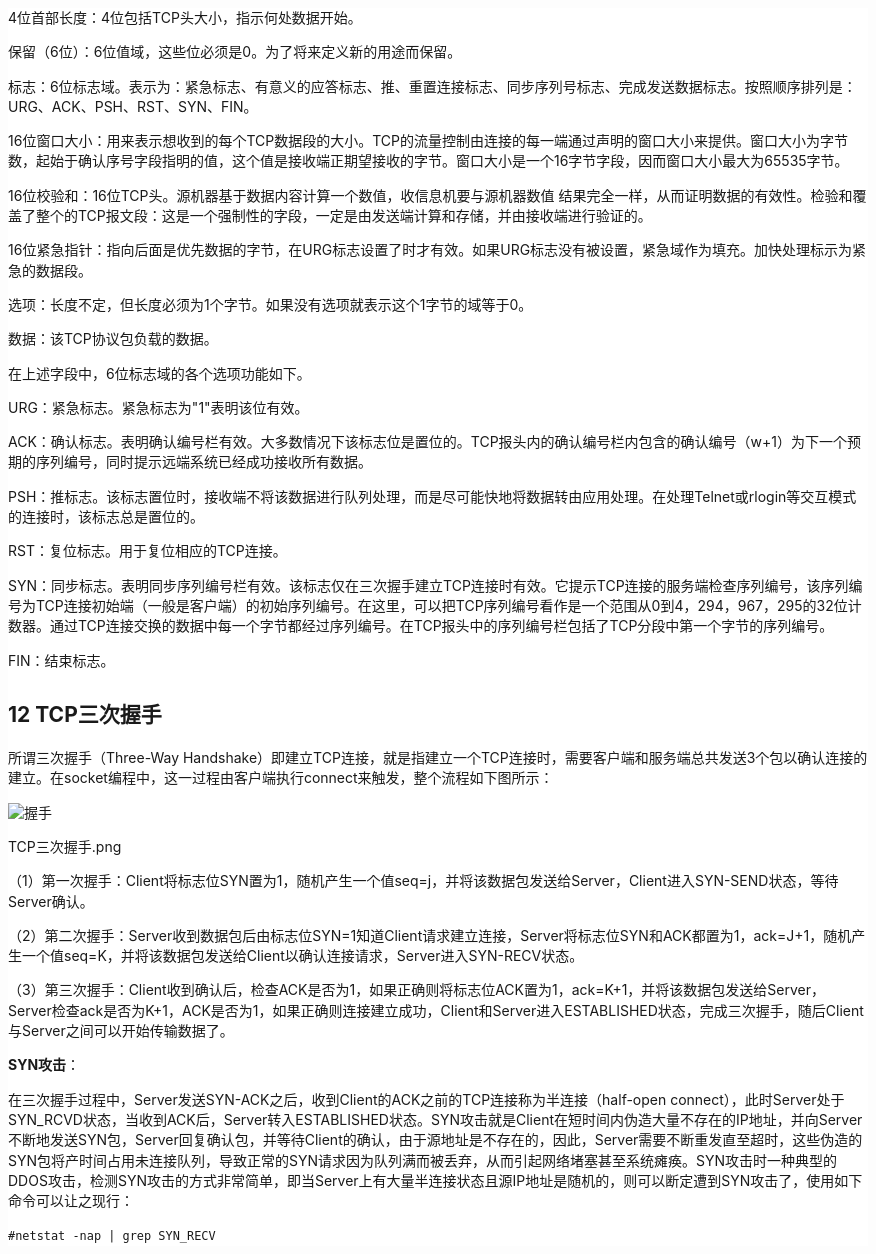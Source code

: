   4位首部长度：4位包括TCP头大小，指示何处数据开始。

  保留（6位）：6位值域，这些位必须是0。为了将来定义新的用途而保留。

  标志：6位标志域。表示为：紧急标志、有意义的应答标志、推、重置连接标志、同步序列号标志、完成发送数据标志。按照顺序排列是：URG、ACK、PSH、RST、SYN、FIN。

  16位窗口大小：用来表示想收到的每个TCP数据段的大小。TCP的流量控制由连接的每一端通过声明的窗口大小来提供。窗口大小为字节数，起始于确认序号字段指明的值，这个值是接收端正期望接收的字节。窗口大小是一个16字节字段，因而窗口大小最大为65535字节。

  16位校验和：16位TCP头。源机器基于数据内容计算一个数值，收信息机要与源机器数值 结果完全一样，从而证明数据的有效性。检验和覆盖了整个的TCP报文段：这是一个强制性的字段，一定是由发送端计算和存储，并由接收端进行验证的。

  16位紧急指针：指向后面是优先数据的字节，在URG标志设置了时才有效。如果URG标志没有被设置，紧急域作为填充。加快处理标示为紧急的数据段。

  选项：长度不定，但长度必须为1个字节。如果没有选项就表示这个1字节的域等于0。

  数据：该TCP协议包负载的数据。

  在上述字段中，6位标志域的各个选项功能如下。

  URG：紧急标志。紧急标志为"1"表明该位有效。

  ACK：确认标志。表明确认编号栏有效。大多数情况下该标志位是置位的。TCP报头内的确认编号栏内包含的确认编号（w+1）为下一个预期的序列编号，同时提示远端系统已经成功接收所有数据。

  PSH：推标志。该标志置位时，接收端不将该数据进行队列处理，而是尽可能快地将数据转由应用处理。在处理Telnet或rlogin等交互模式的连接时，该标志总是置位的。

  RST：复位标志。用于复位相应的TCP连接。

  SYN：同步标志。表明同步序列编号栏有效。该标志仅在三次握手建立TCP连接时有效。它提示TCP连接的服务端检查序列编号，该序列编号为TCP连接初始端（一般是客户端）的初始序列编号。在这里，可以把TCP序列编号看作是一个范围从0到4，294，967，295的32位计数器。通过TCP连接交换的数据中每一个字节都经过序列编号。在TCP报头中的序列编号栏包括了TCP分段中第一个字节的序列编号。

  FIN：结束标志。

  ## 12 TCP三次握手

  所谓三次握手（Three-Way Handshake）即建立TCP连接，就是指建立一个TCP连接时，需要客户端和服务端总共发送3个包以确认连接的建立。在socket编程中，这一过程由客户端执行connect来触发，整个流程如下图所示：

  ![握手](https://github.com/wutongtongshu/img/raw/master/Network/TCP%E6%8A%A5%E6%96%87%E6%A0%BC%E5%BC%8F.gif)

  

  TCP三次握手.png

  （1）第一次握手：Client将标志位SYN置为1，随机产生一个值seq=j，并将该数据包发送给Server，Client进入SYN-SEND状态，等待Server确认。

  （2）第二次握手：Server收到数据包后由标志位SYN=1知道Client请求建立连接，Server将标志位SYN和ACK都置为1，ack=J+1，随机产生一个值seq=K，并将该数据包发送给Client以确认连接请求，Server进入SYN-RECV状态。

  （3）第三次握手：Client收到确认后，检查ACK是否为1，如果正确则将标志位ACK置为1，ack=K+1，并将该数据包发送给Server，Server检查ack是否为K+1，ACK是否为1，如果正确则连接建立成功，Client和Server进入ESTABLISHED状态，完成三次握手，随后Client与Server之间可以开始传输数据了。

  **SYN攻击**：

  在三次握手过程中，Server发送SYN-ACK之后，收到Client的ACK之前的TCP连接称为半连接（half-open connect），此时Server处于SYN_RCVD状态，当收到ACK后，Server转入ESTABLISHED状态。SYN攻击就是Client在短时间内伪造大量不存在的IP地址，并向Server不断地发送SYN包，Server回复确认包，并等待Client的确认，由于源地址是不存在的，因此，Server需要不断重发直至超时，这些伪造的SYN包将产时间占用未连接队列，导致正常的SYN请求因为队列满而被丢弃，从而引起网络堵塞甚至系统瘫痪。SYN攻击时一种典型的DDOS攻击，检测SYN攻击的方式非常简单，即当Server上有大量半连接状态且源IP地址是随机的，则可以断定遭到SYN攻击了，使用如下命令可以让之现行：

  ```
  #netstat -nap | grep SYN_RECV
  ```
